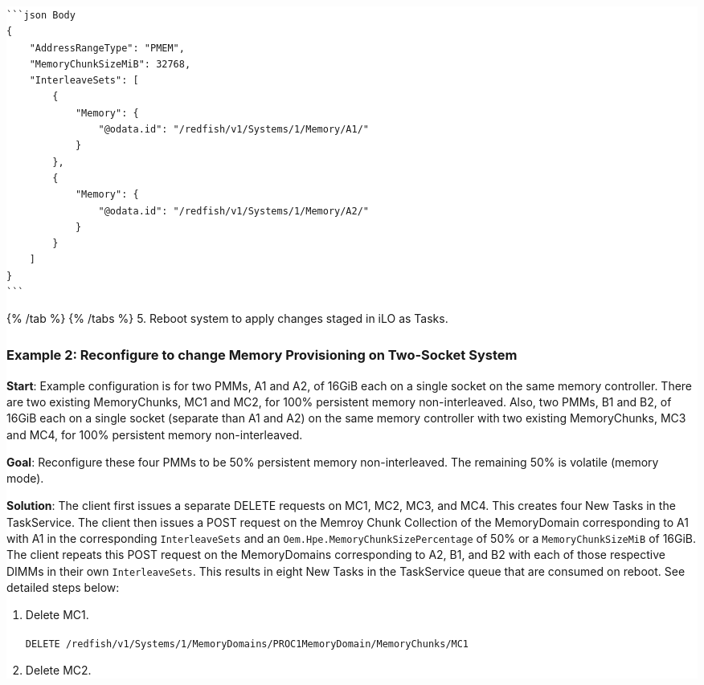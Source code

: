     ```json Body
    {
        "AddressRangeType": "PMEM",
        "MemoryChunkSizeMiB": 32768,
        "InterleaveSets": [
            {
                "Memory": {
                    "@odata.id": "/redfish/v1/Systems/1/Memory/A1/"
                }
            },
            {
                "Memory": {
                    "@odata.id": "/redfish/v1/Systems/1/Memory/A2/"
                }
            }
        ]
    }
    ```
  
  {% /tab %}
  {% /tabs %}
5. Reboot system to apply changes staged in iLO as Tasks.

### Example 2: Reconfigure to change Memory Provisioning on Two-Socket System

**Start**: Example configuration is for two PMMs, A1 and A2, of 16GiB each on
a single socket on the same memory controller. There are two existing
MemoryChunks, MC1 and MC2, for 100% persistent memory non-interleaved.
Also, two PMMs, B1 and B2, of 16GiB each on a single socket
(separate than A1 and A2) on the same memory controller with two
existing MemoryChunks, MC3 and MC4, for 100% persistent
memory non-interleaved.

**Goal**: Reconfigure these four PMMs to be 50% persistent memory
non-interleaved. The remaining 50% is volatile (memory mode).

**Solution**: The client first issues a separate DELETE requests on
MC1, MC2, MC3, and MC4. This creates four New Tasks in the TaskService.
The client then issues a POST request on the Memroy Chunk Collection
of the MemoryDomain corresponding to A1 with A1 in the corresponding
`InterleaveSets` and an `Oem.Hpe.MemoryChunkSizePercentage` of 50%
or a `MemoryChunkSizeMiB` of 16GiB. The client repeats this POST
request on the MemoryDomains corresponding to A2, B1, and B2 with
each of those respective DIMMs in their own `InterleaveSets`. This
results in eight New Tasks in the TaskService queue that are consumed
on reboot. See detailed steps below:

1. Delete MC1.

   `DELETE /redfish/v1/Systems/1/MemoryDomains/PROC1MemoryDomain/MemoryChunks/MC1`

2. Delete MC2.
